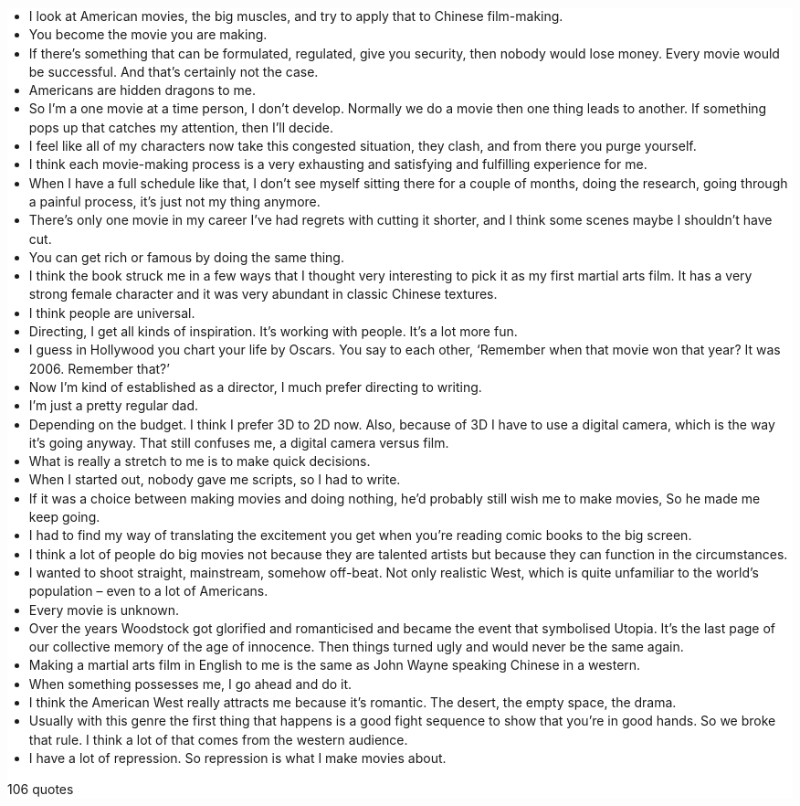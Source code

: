  - I look at American movies, the big muscles, and try to apply that to Chinese film-making.
 - You become the movie you are making.
 - If there’s something that can be formulated, regulated, give you security, then nobody would lose money. Every movie would be successful. And that’s certainly not the case.
 - Americans are hidden dragons to me.
 - So I’m a one movie at a time person, I don’t develop. Normally we do a movie then one thing leads to another. If something pops up that catches my attention, then I’ll decide.
 - I feel like all of my characters now take this congested situation, they clash, and from there you purge yourself.
 - I think each movie-making process is a very exhausting and satisfying and fulfilling experience for me.
 - When I have a full schedule like that, I don’t see myself sitting there for a couple of months, doing the research, going through a painful process, it’s just not my thing anymore.
 - There’s only one movie in my career I’ve had regrets with cutting it shorter, and I think some scenes maybe I shouldn’t have cut.
 - You can get rich or famous by doing the same thing.
 - I think the book struck me in a few ways that I thought very interesting to pick it as my first martial arts film. It has a very strong female character and it was very abundant in classic Chinese textures.
 - I think people are universal.
 - Directing, I get all kinds of inspiration. It’s working with people. It’s a lot more fun.
 - I guess in Hollywood you chart your life by Oscars. You say to each other, ‘Remember when that movie won that year? It was 2006. Remember that?’
 - Now I’m kind of established as a director, I much prefer directing to writing.
 - I’m just a pretty regular dad.
 - Depending on the budget. I think I prefer 3D to 2D now. Also, because of 3D I have to use a digital camera, which is the way it’s going anyway. That still confuses me, a digital camera versus film.
 - What is really a stretch to me is to make quick decisions.
 - When I started out, nobody gave me scripts, so I had to write.
 - If it was a choice between making movies and doing nothing, he’d probably still wish me to make movies, So he made me keep going.
 - I had to find my way of translating the excitement you get when you’re reading comic books to the big screen.
 - I think a lot of people do big movies not because they are talented artists but because they can function in the circumstances.
 - I wanted to shoot straight, mainstream, somehow off-beat. Not only realistic West, which is quite unfamiliar to the world’s population – even to a lot of Americans.
 - Every movie is unknown.
 - Over the years Woodstock got glorified and romanticised and became the event that symbolised Utopia. It’s the last page of our collective memory of the age of innocence. Then things turned ugly and would never be the same again.
 - Making a martial arts film in English to me is the same as John Wayne speaking Chinese in a western.
 - When something possesses me, I go ahead and do it.
 - I think the American West really attracts me because it’s romantic. The desert, the empty space, the drama.
 - Usually with this genre the first thing that happens is a good fight sequence to show that you’re in good hands. So we broke that rule. I think a lot of that comes from the western audience.
 - I have a lot of repression. So repression is what I make movies about.

106 quotes